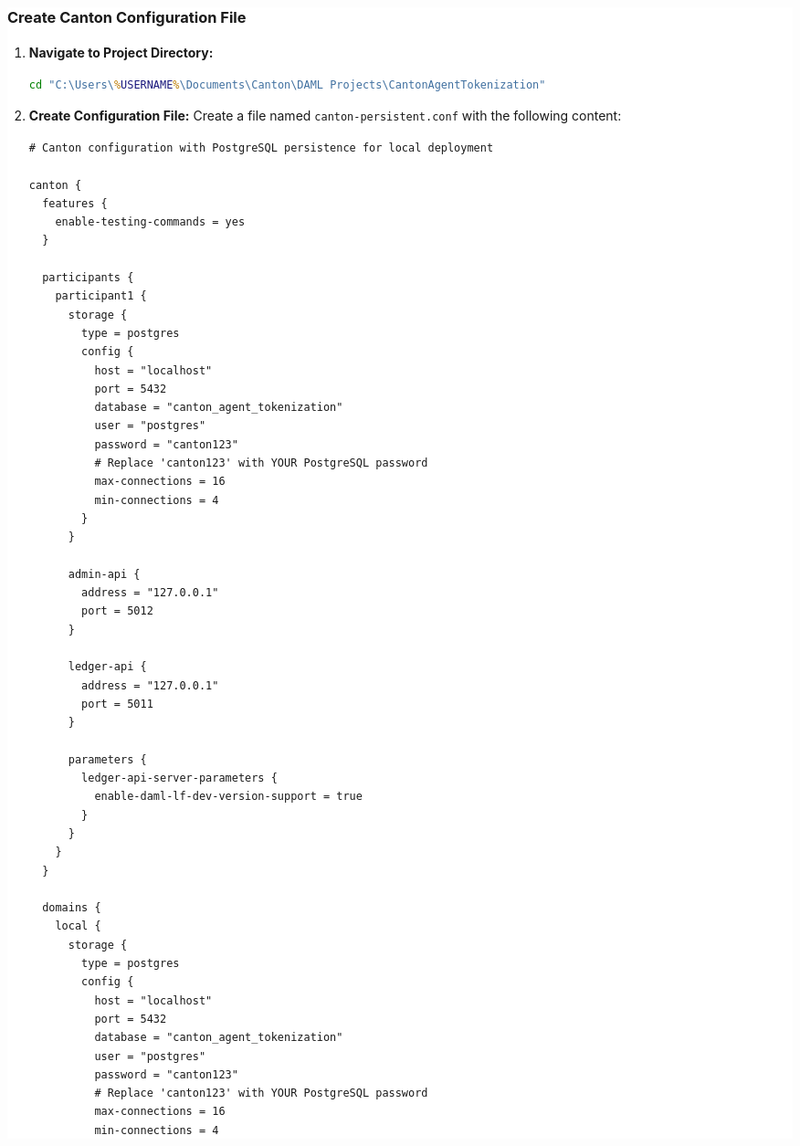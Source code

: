 ### **Create Canton Configuration File**

1. **Navigate to Project Directory:**
   ```cmd
   cd "C:\Users\%USERNAME%\Documents\Canton\DAML Projects\CantonAgentTokenization"
   ```

2. **Create Configuration File:**
   Create a file named `canton-persistent.conf` with the following content:

   ```hocon
   # Canton configuration with PostgreSQL persistence for local deployment
   
   canton {
     features {
       enable-testing-commands = yes
     }
     
     participants {
       participant1 {
         storage {
           type = postgres
           config {
             host = "localhost"
             port = 5432
             database = "canton_agent_tokenization"
             user = "postgres"
             password = "canton123"
             # Replace 'canton123' with YOUR PostgreSQL password
             max-connections = 16
             min-connections = 4
           }
         }
         
         admin-api {
           address = "127.0.0.1"
           port = 5012
         }
         
         ledger-api {
           address = "127.0.0.1"
           port = 5011
         }
         
         parameters {
           ledger-api-server-parameters {
             enable-daml-lf-dev-version-support = true
           }
         }
       }
     }
     
     domains {
       local {
         storage {
           type = postgres
           config {
             host = "localhost"
             port = 5432
             database = "canton_agent_tokenization"
             user = "postgres"
             password = "canton123"
             # Replace 'canton123' with YOUR PostgreSQL password
             max-connections = 16
             min-connections = 4
   ```